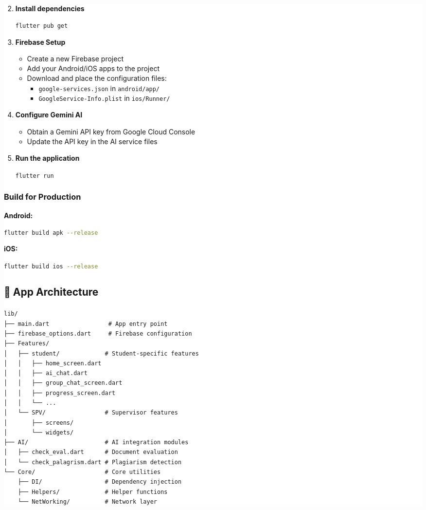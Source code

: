 2. **Install dependencies**
   ```bash
   flutter pub get
   ```

3. **Firebase Setup**
   - Create a new Firebase project
   - Add your Android/iOS apps to the project
   - Download and place the configuration files:
     - `google-services.json` in `android/app/`
     - `GoogleService-Info.plist` in `ios/Runner/`

4. **Configure Gemini AI**
   - Obtain a Gemini API key from Google Cloud Console
   - Update the API key in the AI service files

5. **Run the application**
   ```bash
   flutter run
   ```

### Build for Production

**Android:**
```bash
flutter build apk --release
```

**iOS:**
```bash
flutter build ios --release
```

## 📱 App Architecture

```
lib/
├── main.dart                 # App entry point
├── firebase_options.dart     # Firebase configuration
├── Features/
│   ├── student/             # Student-specific features
│   │   ├── home_screen.dart
│   │   ├── ai_chat.dart
│   │   ├── group_chat_screen.dart
│   │   ├── progress_screen.dart
│   │   └── ...
│   └── SPV/                 # Supervisor features
│       ├── screens/
│       └── widgets/
├── AI/                      # AI integration modules
│   ├── check_eval.dart      # Document evaluation
│   └── check_palagrism.dart # Plagiarism detection
└── Core/                    # Core utilities
    ├── DI/                  # Dependency injection
    ├── Helpers/             # Helper functions
    └── NetWorking/          # Network layer
```
